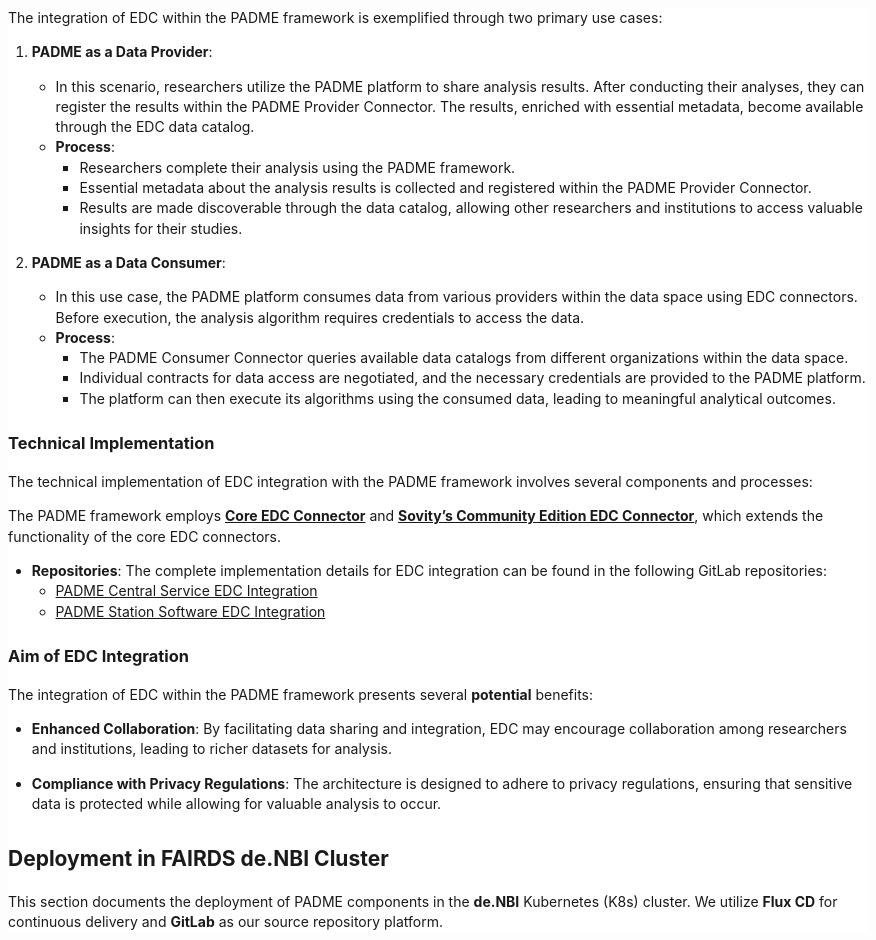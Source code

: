 The integration of EDC within the PADME framework is exemplified through two primary use cases:

1. **PADME as a Data Provider**:
    - In this scenario, researchers utilize the PADME platform to share analysis results. After conducting their analyses, they can register the results within the PADME Provider Connector. The results, enriched with essential metadata, become available through the EDC data catalog.
    - **Process**:
      - Researchers complete their analysis using the PADME framework.
      - Essential metadata about the analysis results is collected and registered within the PADME Provider Connector.
      - Results are made discoverable through the data catalog, allowing other researchers and institutions to access valuable insights for their studies.

2. **PADME as a Data Consumer**:
    - In this use case, the PADME platform consumes data from various providers within the data space using EDC connectors. Before execution, the analysis algorithm requires credentials to access the data.
    - **Process**:
      - The PADME Consumer Connector queries available data catalogs from different organizations within the data space.
      - Individual contracts for data access are negotiated, and the necessary credentials are provided to the PADME platform.
      - The platform can then execute its algorithms using the consumed data, leading to meaningful analytical outcomes.

### Technical Implementation

The technical implementation of EDC integration with the PADME framework involves several components and processes:

The PADME framework employs [**Core EDC Connector**](https://github.com/eclipse-edc/Connector) and [**Sovity’s Community Edition EDC Connector**](https://github.com/sovity/edc-ce), which extends the functionality of the core EDC connectors.
  
- **Repositories**: The complete implementation details for EDC integration can be found in the following GitLab repositories:
  - [PADME Central Service EDC Integration](https://git.rwth-aachen.de/padme-development/padme-central-service/-/tree/edc-integration)
  - [PADME Station Software EDC Integration](https://git.rwth-aachen.de/padme-development/padme-station-software/-/tree/edc-integration)

### Aim of EDC Integration

The integration of EDC within the PADME framework presents several **potential** benefits:

- **Enhanced Collaboration**: By facilitating data sharing and integration, EDC may encourage collaboration among researchers and institutions, leading to richer datasets for analysis.

- **Compliance with Privacy Regulations**: The architecture is designed to adhere to privacy regulations, ensuring that sensitive data is protected while allowing for valuable analysis to occur.

## Deployment in FAIRDS de.NBI Cluster

This section documents the deployment of PADME components in the **de.NBI** Kubernetes (K8s) cluster. We utilize **Flux CD** for continuous delivery and **GitLab** as our source repository platform.
